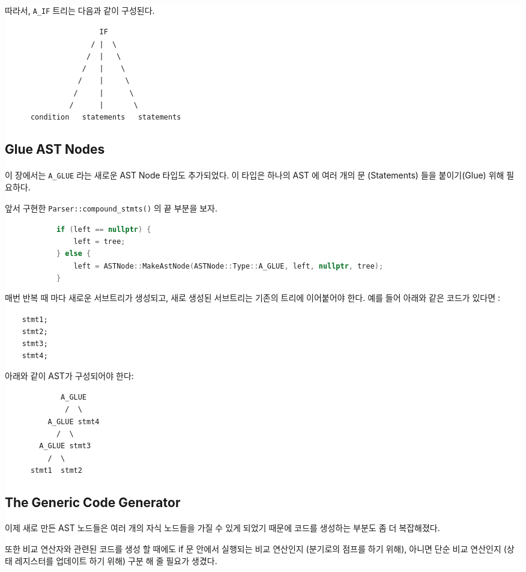 따라서, `A_IF` 트리는 다음과 같이 구성된다.

```
                      IF
                    / |  \
                   /  |   \
                  /   |    \
                 /    |     \
                /     |      \
               /      |       \
      condition   statements   statements
```

## Glue AST Nodes

이 장에서는 `A_GLUE` 라는 새로운 AST Node 타입도 추가되었다. 이 타입은 하나의 AST 에 여러 개의 문 (Statements) 들을 붙이기(Glue) 위해 필요하다.

앞서 구현한 `Parser::compound_stmts()` 의 끝 부분을 보자.

```cpp
            if (left == nullptr) {
                left = tree;
            } else {
                left = ASTNode::MakeAstNode(ASTNode::Type::A_GLUE, left, nullptr, tree);
            }
```

매번 반복 때 마다 새로운 서브트리가 생성되고, 새로 생성된 서브트리는 기존의 트리에 이어붙어야 한다. 예를 들어 아래와 같은 코드가 있다면 :

```
    stmt1;
    stmt2;
    stmt3;
    stmt4;
```

아래와 같이 AST가 구성되어야 한다:

```
             A_GLUE
              /  \
          A_GLUE stmt4
            /  \
        A_GLUE stmt3
          /  \
      stmt1  stmt2
```

## The Generic Code Generator

이제 새로 만든 AST 노드들은 여러 개의 자식 노드들을 가질 수 있게 되었기 때문에 코드를 생성하는 부분도 좀 더 복잡해졌다.

또한 비교 연산자와 관련된 코드를 생성 할 때에도 if 문 안에서 실행되는 비교 연산인지 (분기로의 점프를 하기 위해), 아니면 단순 비교 연산인지 (상태 레지스터를 업데이트 하기 위해) 구분 해 줄 필요가 생겼다.
